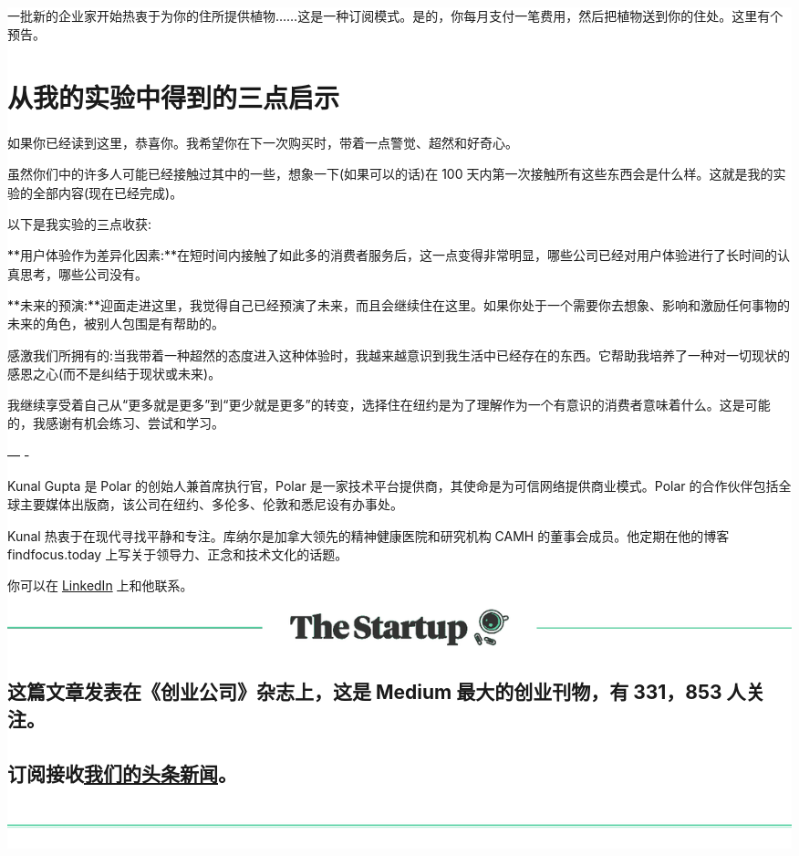 一批新的企业家开始热衷于为你的住所提供植物……这是一种订阅模式。是的，你每月支付一笔费用，然后把植物送到你的住处。这里有个预告。

# 从我的实验中得到的三点启示

如果你已经读到这里，恭喜你。我希望你在下一次购买时，带着一点警觉、超然和好奇心。

虽然你们中的许多人可能已经接触过其中的一些，想象一下(如果可以的话)在 100 天内第一次接触所有这些东西会是什么样。这就是我的实验的全部内容(现在已经完成)。

以下是我实验的三点收获:

**用户体验作为差异化因素:**在短时间内接触了如此多的消费者服务后，这一点变得非常明显，哪些公司已经对用户体验进行了长时间的认真思考，哪些公司没有。

**未来的预演:**迎面走进这里，我觉得自己已经预演了未来，而且会继续住在这里。如果你处于一个需要你去想象、影响和激励任何事物的未来的角色，被别人包围是有帮助的。

感激我们所拥有的:当我带着一种超然的态度进入这种体验时，我越来越意识到我生活中已经存在的东西。它帮助我培养了一种对一切现状的感恩之心(而不是纠结于现状或未来)。

我继续享受着自己从“更多就是更多”到“更少就是更多”的转变，选择住在纽约是为了理解作为一个有意识的消费者意味着什么。这是可能的，我感谢有机会练习、尝试和学习。

— -

Kunal Gupta 是 Polar 的创始人兼首席执行官，Polar 是一家技术平台提供商，其使命是为可信网络提供商业模式。Polar 的合作伙伴包括全球主要媒体出版商，该公司在纽约、多伦多、伦敦和悉尼设有办事处。

Kunal 热衷于在现代寻找平静和专注。库纳尔是加拿大领先的精神健康医院和研究机构 CAMH 的董事会成员。他定期在他的博客 findfocus.today 上写关于领导力、正念和技术文化的话题。

你可以在 [LinkedIn](https://www.linkedin.com/in/kunalfindfocus/) 上和他联系。

[![](img/308a8d84fb9b2fab43d66c117fcc4bb4.png)](https://medium.com/swlh)

## 这篇文章发表在《创业公司》杂志上，这是 Medium 最大的创业刊物，有 331，853 人关注。

## 订阅接收[我们的头条新闻](http://growthsupply.com/the-startup-newsletter/)。

[![](img/b0164736ea17a63403e660de5dedf91a.png)](https://medium.com/swlh)